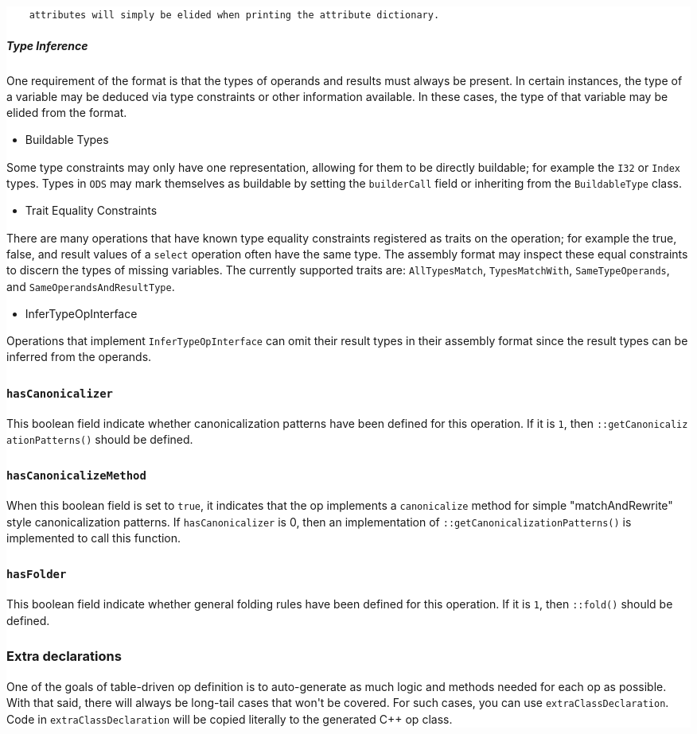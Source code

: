         attributes will simply be elided when printing the attribute dictionary.

##### Type Inference

One requirement of the format is that the types of operands and results must
always be present. In certain instances, the type of a variable may be deduced
via type constraints or other information available. In these cases, the type of
that variable may be elided from the format.

*   Buildable Types

Some type constraints may only have one representation, allowing for them to be
directly buildable; for example the `I32` or `Index` types. Types in `ODS` may
mark themselves as buildable by setting the `builderCall` field or inheriting
from the `BuildableType` class.

*   Trait Equality Constraints

There are many operations that have known type equality constraints registered
as traits on the operation; for example the true, false, and result values of a
`select` operation often have the same type. The assembly format may inspect
these equal constraints to discern the types of missing variables. The currently
supported traits are: `AllTypesMatch`, `TypesMatchWith`, `SameTypeOperands`, and
`SameOperandsAndResultType`.

*   InferTypeOpInterface

Operations that implement `InferTypeOpInterface` can omit their result types in
their assembly format since the result types can be inferred from the operands.

### `hasCanonicalizer`

This boolean field indicate whether canonicalization patterns have been defined
for this operation. If it is `1`, then `::getCanonicalizationPatterns()` should
be defined.

### `hasCanonicalizeMethod`

When this boolean field is set to `true`, it indicates that the op implements a
`canonicalize` method for simple "matchAndRewrite" style canonicalization
patterns. If `hasCanonicalizer` is 0, then an implementation of
`::getCanonicalizationPatterns()` is implemented to call this function.

### `hasFolder`

This boolean field indicate whether general folding rules have been defined for
this operation. If it is `1`, then `::fold()` should be defined.

### Extra declarations

One of the goals of table-driven op definition is to auto-generate as much logic
and methods needed for each op as possible. With that said, there will always be
long-tail cases that won't be covered. For such cases, you can use
`extraClassDeclaration`. Code in `extraClassDeclaration` will be copied
literally to the generated C++ op class.
